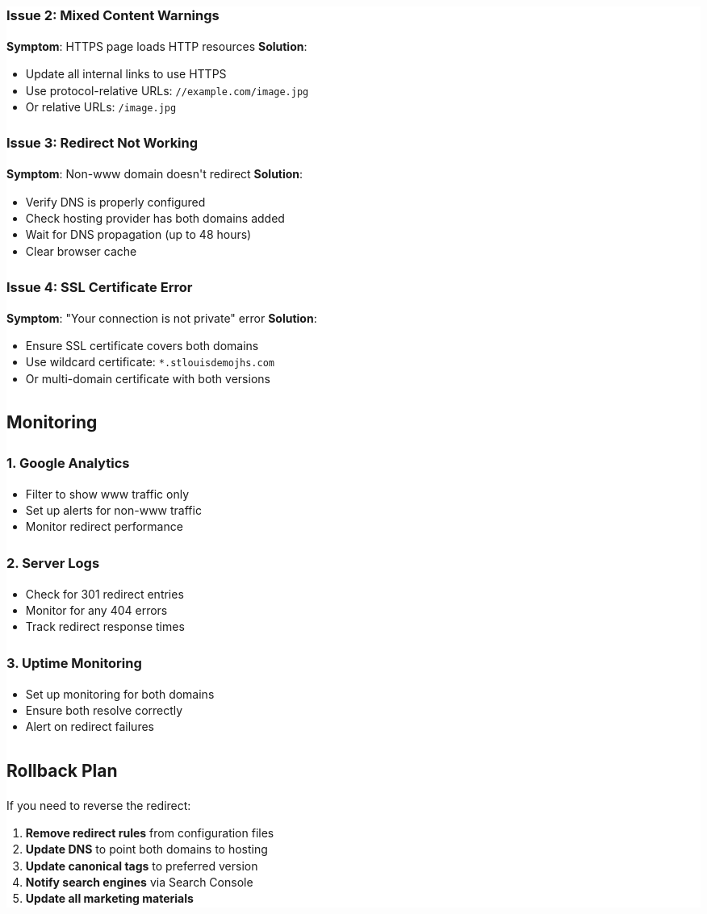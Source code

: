 ### Issue 2: Mixed Content Warnings
**Symptom**: HTTPS page loads HTTP resources
**Solution**:
- Update all internal links to use HTTPS
- Use protocol-relative URLs: `//example.com/image.jpg`
- Or relative URLs: `/image.jpg`

### Issue 3: Redirect Not Working
**Symptom**: Non-www domain doesn't redirect
**Solution**:
- Verify DNS is properly configured
- Check hosting provider has both domains added
- Wait for DNS propagation (up to 48 hours)
- Clear browser cache

### Issue 4: SSL Certificate Error
**Symptom**: "Your connection is not private" error
**Solution**:
- Ensure SSL certificate covers both domains
- Use wildcard certificate: `*.stlouisdemojhs.com`
- Or multi-domain certificate with both versions

## Monitoring

### 1. Google Analytics
- Filter to show www traffic only
- Set up alerts for non-www traffic
- Monitor redirect performance

### 2. Server Logs
- Check for 301 redirect entries
- Monitor for any 404 errors
- Track redirect response times

### 3. Uptime Monitoring
- Set up monitoring for both domains
- Ensure both resolve correctly
- Alert on redirect failures

## Rollback Plan

If you need to reverse the redirect:

1. **Remove redirect rules** from configuration files
2. **Update DNS** to point both domains to hosting
3. **Update canonical tags** to preferred version
4. **Notify search engines** via Search Console
5. **Update all marketing materials**
